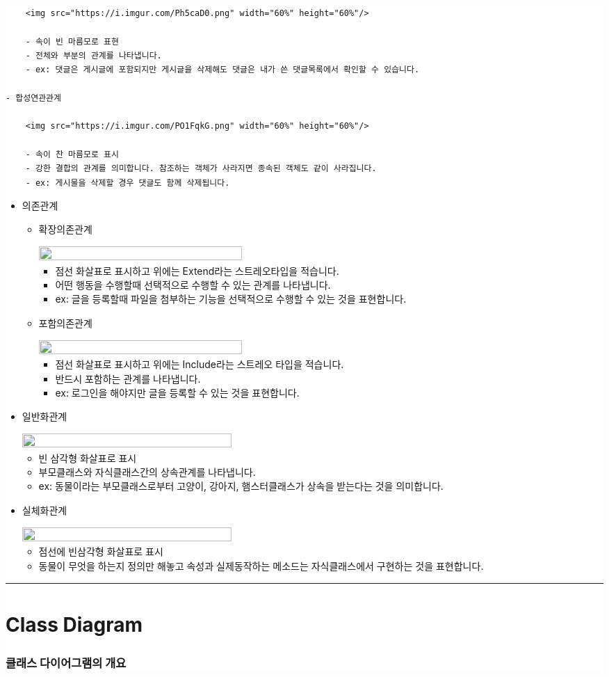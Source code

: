         <img src="https://i.imgur.com/Ph5caD0.png" width="60%" height="60%"/>
        
        - 속이 빈 마름모로 표현
        - 전체와 부분의 관계를 나타냅니다.
        - ex: 댓글은 게시글에 포함되지만 게시글을 삭제해도 댓글은 내가 쓴 댓글목록에서 확인할 수 있습니다.
        
    - 합성연관관계
    
        <img src="https://i.imgur.com/PO1FqkG.png" width="60%" height="60%"/>
        
        - 속이 찬 마름모로 표시
        - 강한 결합의 관계를 의미합니다. 참조하는 객체가 사라지면 종속된 객체도 같이 사라집니다.
        - ex: 게시물을 삭제할 경우 댓글도 함께 삭제됩니다.
        
        
 - 의존관계
 
    - 확장의존관계
    
        <img src="https://i.imgur.com/gImUgyS.png" width="60%" height="60%"/>
        
        - 점선 화살표로 표시하고 위에는 Extend라는 스트레오타입을 적습니다.
        - 어떤 행동을 수행할때 선택적으로 수행할 수 있는 관계를 나타냅니다.
        - ex: 글을 등록할때 파일을 첨부하는 기능을 선택적으로 수행할 수 있는 것을 표현합니다.
        
    - 포함의존관계
    
        <img src="https://i.imgur.com/X3EJgMh.png" width="60%" height="60%"/>
        
        - 점선 화살표로 표시하고 위에는 Include라는 스트레오 타입을 적습니다.
        - 반드시 포함하는 관계를 나타냅니다.
        - ex: 로그인을 해야지만 글을 등록할 수 있는 것을 표현합니다.


- 일반화관계

    <img src="https://i.imgur.com/PGRpOD6.png" width="60%" height="60%"/>
    
    - 빈 삼각형 화살표로 표시
    - 부모클래스와 자식클래스간의 상속관계를 나타냅니다.
    - ex: 동물이라는 부모클래스로부터 고양이, 강아지, 햄스터클래스가 상속을 받는다는 것을 의미합니다.


- 실체화관계

    <img src="https://i.imgur.com/3Sj2b3L.png" width="60%" height="60%"/>
    
    - 점선에 빈삼각형 화살표로 표시
    - 동물이 무엇을 하는지 정의만 해놓고 속성과 실제동작하는 메소드는 자식클래스에서 구현하는 것을 표현합니다.


---

# Class Diagram

### 클래스 다이어그램의 개요
